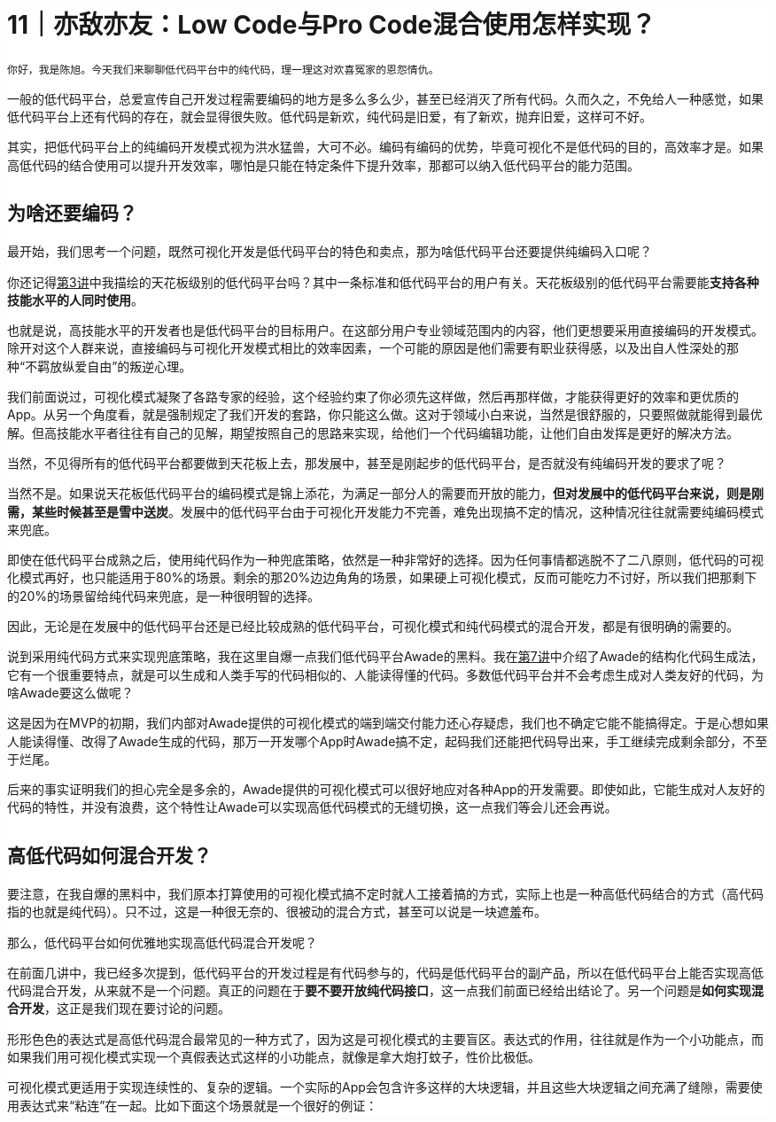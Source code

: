 # 11｜亦敌亦友：Low Code与Pro Code混合使用怎样实现？

    你好，我是陈旭。今天我们来聊聊低代码平台中的纯代码，理一理这对欢喜冤家的恩怨情仇。

一般的低代码平台，总爱宣传自己开发过程需要编码的地方是多么多么少，甚至已经消灭了所有代码。久而久之，不免给人一种感觉，如果低代码平台上还有代码的存在，就会显得很失败。低代码是新欢，纯代码是旧爱，有了新欢，抛弃旧爱，这样可不好。

其实，把低代码平台上的纯编码开发模式视为洪水猛兽，大可不必。编码有编码的优势，毕竟可视化不是低代码的目的，高效率才是。如果高低代码的结合使用可以提升开发效率，哪怕是只能在特定条件下提升效率，那都可以纳入低代码平台的能力范围。

## 为啥还要编码？

最开始，我们思考一个问题，既然可视化开发是低代码平台的特色和卖点，那为啥低代码平台还要提供纯编码入口呢？

你还记得[第3讲](https://time.geekbang.org/column/article/496043)中我描绘的天花板级别的低代码平台吗？其中一条标准和低代码平台的用户有关。天花板级别的低代码平台需要能**支持各种技能水平的人同时使用**。

也就是说，高技能水平的开发者也是低代码平台的目标用户。在这部分用户专业领域范围内的内容，他们更想要采用直接编码的开发模式。除开对这个人群来说，直接编码与可视化开发模式相比的效率因素，一个可能的原因是他们需要有职业获得感，以及出自人性深处的那种“不羁放纵爱自由”的叛逆心理。

我们前面说过，可视化模式凝聚了各路专家的经验，这个经验约束了你必须先这样做，然后再那样做，才能获得更好的效率和更优质的App。从另一个角度看，就是强制规定了我们开发的套路，你只能这么做。这对于领域小白来说，当然是很舒服的，只要照做就能得到最优解。但高技能水平者往往有自己的见解，期望按照自己的思路来实现，给他们一个代码编辑功能，让他们自由发挥是更好的解决方法。

当然，不见得所有的低代码平台都要做到天花板上去，那发展中，甚至是刚起步的低代码平台，是否就没有纯编码开发的要求了呢？

当然不是。如果说天花板低代码平台的编码模式是锦上添花，为满足一部分人的需要而开放的能力，**但对发展中的低代码平台来说，则是刚需，某些时候甚至是雪中送炭**。发展中的低代码平台由于可视化开发能力不完善，难免出现搞不定的情况，这种情况往往就需要纯编码模式来兜底。

即使在低代码平台成熟之后，使用纯代码作为一种兜底策略，依然是一种非常好的选择。因为任何事情都逃脱不了二八原则，低代码的可视化模式再好，也只能适用于80%的场景。剩余的那20%边边角角的场景，如果硬上可视化模式，反而可能吃力不讨好，所以我们把那剩下的20%的场景留给纯代码来兜底，是一种很明智的选择。

因此，无论是在发展中的低代码平台还是已经比较成熟的低代码平台，可视化模式和纯代码模式的混合开发，都是有很明确的需要的。

说到采用纯代码方式来实现兜底策略，我在这里自爆一点我们低代码平台Awade的黑料。我在[第7讲](https://time.geekbang.org/column/article/499824)中介绍了Awade的结构化代码生成法，它有一个很重要特点，就是可以生成和人类手写的代码相似的、人能读得懂的代码。多数低代码平台并不会考虑生成对人类友好的代码，为啥Awade要这么做呢？

这是因为在MVP的初期，我们内部对Awade提供的可视化模式的端到端交付能力还心存疑虑，我们也不确定它能不能搞得定。于是心想如果人能读得懂、改得了Awade生成的代码，那万一开发哪个App时Awade搞不定，起码我们还能把代码导出来，手工继续完成剩余部分，不至于烂尾。

后来的事实证明我们的担心完全是多余的，Awade提供的可视化模式可以很好地应对各种App的开发需要。即使如此，它能生成对人友好的代码的特性，并没有浪费，这个特性让Awade可以实现高低代码模式的无缝切换，这一点我们等会儿还会再说。

## 高低代码如何混合开发？

要注意，在我自爆的黑料中，我们原本打算使用的可视化模式搞不定时就人工接着搞的方式，实际上也是一种高低代码结合的方式（高代码指的也就是纯代码）。只不过，这是一种很无奈的、很被动的混合方式，甚至可以说是一块遮羞布。

那么，低代码平台如何优雅地实现高低代码混合开发呢？

在前面几讲中，我已经多次提到，低代码平台的开发过程是有代码参与的，代码是低代码平台的副产品，所以在低代码平台上能否实现高低代码混合开发，从来就不是一个问题。真正的问题在于**要不要开放纯代码接口**，这一点我们前面已经给出结论了。另一个问题是**如何实现混合开发**，这正是我们现在要讨论的问题。

形形色色的表达式是高低代码混合最常见的一种方式了，因为这是可视化模式的主要盲区。表达式的作用，往往就是作为一个小功能点，而如果我们用可视化模式实现一个真假表达式这样的小功能点，就像是拿大炮打蚊子，性价比极低。

可视化模式更适用于实现连续性的、复杂的逻辑。一个实际的App会包含许多这样的大块逻辑，并且这些大块逻辑之间充满了缝隙，需要使用表达式来“粘连”在一起。比如下面这个场景就是一个很好的例证：
